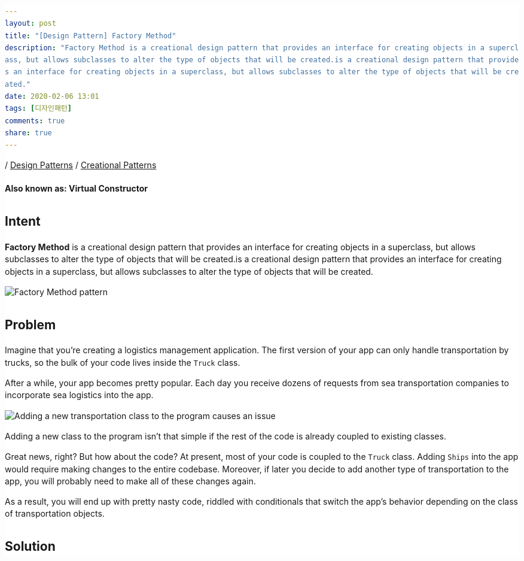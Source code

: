 ```yaml
---
layout: post
title: "[Design Pattern] Factory Method"
description: "Factory Method is a creational design pattern that provides an interface for creating objects in a superclass, but allows subclasses to alter the type of objects that will be created.is a creational design pattern that provides an interface for creating objects in a superclass, but allows subclasses to alter the type of objects that will be created."
date: 2020-02-06 13:01
tags: [디자인패턴]
comments: true
share: true
---
```


/  [Design Patterns](https://algamza.github.io/2020-02-06/Design-Patterns)  /  [Creational Patterns](https://algamza.github.io/2020-02-06/Creational-Design-patterns)

#### Also known as: Virtual Constructor

## Intent

**Factory Method**  is a creational design pattern that provides an interface for creating objects in a superclass, but allows subclasses to alter the type of objects that will be created.is a creational design pattern that provides an interface for creating objects in a superclass, but allows subclasses to alter the type of objects that will be created.

![Factory Method pattern](https://refactoring.guru/images/patterns/content/factory-method/factory-method.png)

## Problem

Imagine that you’re creating a logistics management application. The first version of your app can only handle transportation by trucks, so the bulk of your code lives inside the  `Truck`  class.

After a while, your app becomes pretty popular. Each day you receive dozens of requests from sea transportation companies to incorporate sea logistics into the app.

![Adding a new transportation class to the program causes an issue](https://refactoring.guru/images/patterns/diagrams/factory-method/problem1.png)

Adding a new class to the program isn’t that simple if the rest of the code is already coupled to existing classes.

Great news, right? But how about the code? At present, most of your code is coupled to the  `Truck`  class. Adding  `Ships`  into the app would require making changes to the entire codebase. Moreover, if later you decide to add another type of transportation to the app, you will probably need to make all of these changes again.

As a result, you will end up with pretty nasty code, riddled with conditionals that switch the app’s behavior depending on the class of transportation objects.

## Solution
